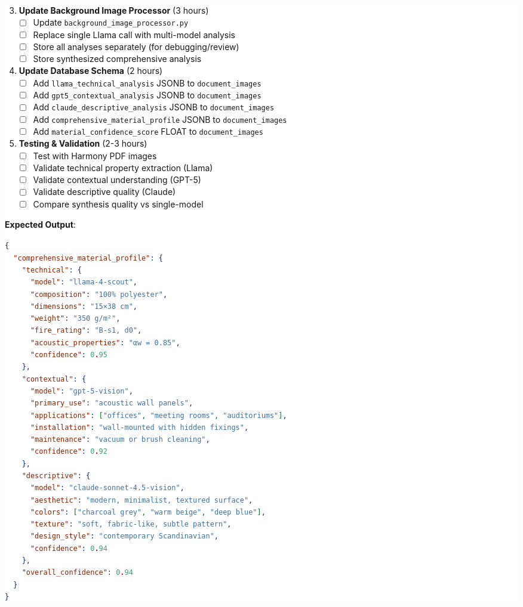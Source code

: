 3. **Update Background Image Processor** (3 hours)
   - [ ] Update `background_image_processor.py`
   - [ ] Replace single Llama call with multi-model analysis
   - [ ] Store all analyses separately (for debugging/review)
   - [ ] Store synthesized comprehensive analysis

4. **Update Database Schema** (2 hours)
   - [ ] Add `llama_technical_analysis` JSONB to `document_images`
   - [ ] Add `gpt5_contextual_analysis` JSONB to `document_images`
   - [ ] Add `claude_descriptive_analysis` JSONB to `document_images`
   - [ ] Add `comprehensive_material_profile` JSONB to `document_images`
   - [ ] Add `material_confidence_score` FLOAT to `document_images`

5. **Testing & Validation** (2-3 hours)
   - [ ] Test with Harmony PDF images
   - [ ] Validate technical property extraction (Llama)
   - [ ] Validate contextual understanding (GPT-5)
   - [ ] Validate descriptive quality (Claude)
   - [ ] Compare synthesis quality vs single-model

**Expected Output**:
```json
{
  "comprehensive_material_profile": {
    "technical": {
      "model": "llama-4-scout",
      "composition": "100% polyester",
      "dimensions": "15×38 cm",
      "weight": "350 g/m²",
      "fire_rating": "B-s1, d0",
      "acoustic_properties": "αw = 0.85",
      "confidence": 0.95
    },
    "contextual": {
      "model": "gpt-5-vision",
      "primary_use": "acoustic wall panels",
      "applications": ["offices", "meeting rooms", "auditoriums"],
      "installation": "wall-mounted with hidden fixings",
      "maintenance": "vacuum or brush cleaning",
      "confidence": 0.92
    },
    "descriptive": {
      "model": "claude-sonnet-4.5-vision",
      "aesthetic": "modern, minimalist, textured surface",
      "colors": ["charcoal grey", "warm beige", "deep blue"],
      "texture": "soft, fabric-like, subtle pattern",
      "design_style": "contemporary Scandinavian",
      "confidence": 0.94
    },
    "overall_confidence": 0.94
  }
}
```
